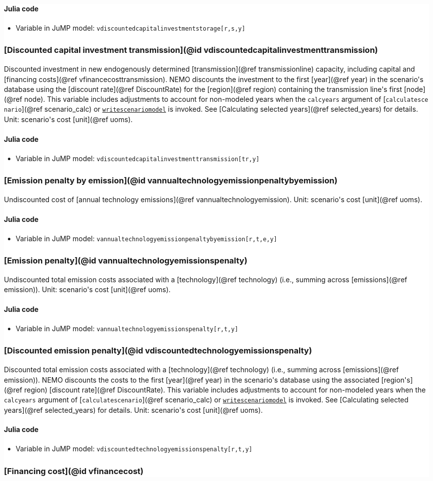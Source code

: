 #### Julia code

* Variable in JuMP model: `vdiscountedcapitalinvestmentstorage[r,s,y]`

### [Discounted capital investment transmission](@id vdiscountedcapitalinvestmenttransmission)

Discounted investment in new endogenously determined [transmission](@ref transmissionline) capacity, including capital and [financing costs](@ref vfinancecosttransmission). NEMO discounts the investment to the first [year](@ref year) in the scenario's database using the [discount rate](@ref DiscountRate) for the [region](@ref region) containing the transmission line's first [node](@ref node). This variable includes adjustments to account for non-modeled years when the `calcyears` argument of [`calculatescenario`](@ref scenario_calc) or [`writescenariomodel`](@ref) is invoked. See [Calculating selected years](@ref selected_years) for details. Unit: scenario's cost [unit](@ref uoms).

#### Julia code

* Variable in JuMP model: `vdiscountedcapitalinvestmenttransmission[tr,y]`

### [Emission penalty by emission](@id vannualtechnologyemissionpenaltybyemission)

Undiscounted cost of [annual technology emissions](@ref vannualtechnologyemission). Unit: scenario's cost [unit](@ref uoms).

#### Julia code

* Variable in JuMP model: `vannualtechnologyemissionpenaltybyemission[r,t,e,y]`

### [Emission penalty](@id vannualtechnologyemissionspenalty)

Undiscounted total emission costs associated with a [technology](@ref technology) (i.e., summing across [emissions](@ref emission)). Unit: scenario's cost [unit](@ref uoms).

#### Julia code

* Variable in JuMP model: `vannualtechnologyemissionspenalty[r,t,y]`

### [Discounted emission penalty](@id vdiscountedtechnologyemissionspenalty)

Discounted total emission costs associated with a [technology](@ref technology) (i.e., summing across [emissions](@ref emission)). NEMO discounts the costs to the first [year](@ref year) in the scenario's database using the associated [region's](@ref region) [discount rate](@ref DiscountRate). This variable includes adjustments to account for non-modeled years when the `calcyears` argument of [`calculatescenario`](@ref scenario_calc) or [`writescenariomodel`](@ref) is invoked. See [Calculating selected years](@ref selected_years) for details. Unit: scenario's cost [unit](@ref uoms).

#### Julia code

* Variable in JuMP model: `vdiscountedtechnologyemissionspenalty[r,t,y]`

### [Financing cost](@id vfinancecost)
